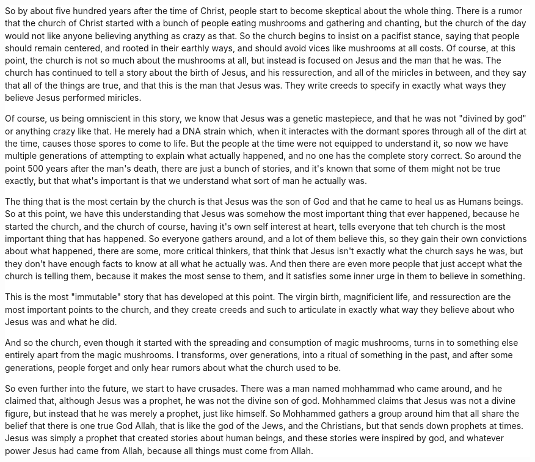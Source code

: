 So by about five hundred years after the time of Christ, people start to become
skeptical about the whole thing. There is a rumor that the church of Christ
started with a bunch of people eating mushrooms and gathering and chanting, but
the church of the day would not like anyone believing anything as crazy as
that. So the church begins to insist on a pacifist stance, saying that people
should remain centered, and rooted in their earthly ways, and should avoid
vices like mushrooms at all costs. Of course, at this point, the church is not
so much about the mushrooms at all, but instead is focused on Jesus and the man
that he was. The church has continued to tell a story about the birth of Jesus,
and his ressurection, and all of the miricles in between, and they say that all
of the things are true, and that this is the man that Jesus was. They write
creeds to specify in exactly what ways they believe Jesus performed miricles.

Of course, us being omniscient in this story, we know that Jesus was a genetic
mastepiece, and that he was not "divined by god" or anything crazy like that.
He merely had a DNA strain which, when it interactes with the dormant spores
through all of the dirt at the time, causes those spores to come to life. But
the people at the time were not equipped to understand it, so now we have
multiple generations of attempting to explain what actually happened, and no
one has the complete story correct. So around the point 500 years after the
man's death, there are just a bunch of stories, and it's known that some of
them might not be true exactly, but that what's important is that we understand
what sort of man he actually was.

The thing that is the most certain by the church is that Jesus was the son of
God and that he came to heal us as Humans beings. So at this point, we have
this understanding that Jesus was somehow the most important thing that ever
happened, because he started the church, and the church of course, having it's
own self interest at heart, tells everyone that teh church is the most
important thing that has happened. So everyone gathers around, and a lot of
them believe this, so they gain their own convictions about what happened,
there are some, more critical thinkers, that think that Jesus isn't exactly
what the church says he was, but they don't have enough facts to know at all
what he actually was. And then there are even more people that just accept what
the church is telling them, because it makes the most sense to them, and it
satisfies some inner urge in them to believe in something.

This is the most "immutable" story that has developed at this point. The virgin
birth, magnificient life, and ressurection are the most important points to the
church, and they create creeds and such to articulate in exactly what way they
believe about who Jesus was and what he did.

And so the church, even though it started with the spreading and consumption of
magic mushrooms, turns in to something else entirely apart from the magic
mushrooms. I transforms, over generations, into a ritual of something in the
past, and after some generations, people forget and only hear rumors about what
the church used to be.

So even further into the future, we start to have crusades. There was a man
named mohhammad who came around, and he claimed that, although Jesus was a
prophet, he was not the divine son of god. Mohhammed claims that Jesus was not
a divine figure, but instead that he was merely a prophet, just like himself.
So Mohhammed gathers a group around him that all share the belief that there is
one true God Allah, that is like the god of the Jews, and the Christians, but
that sends down prophets at times. Jesus was simply a prophet that created
stories about human beings, and these stories were inspired by god, and
whatever power Jesus had came from Allah, because all things must come from
Allah.

